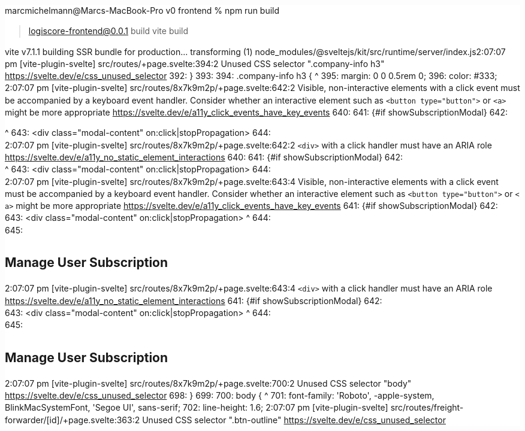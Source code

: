 marcmichelmann@Marcs-MacBook-Pro v0 frontend % npm run build

> logiscore-frontend@0.0.1 build
> vite build

vite v7.1.1 building SSR bundle for production...
transforming (1) node_modules/@sveltejs/kit/src/runtime/server/index.js2:07:07 pm [vite-plugin-svelte] src/routes/+page.svelte:394:2 Unused CSS selector ".company-info h3"
https://svelte.dev/e/css_unused_selector
392:   }
393: 
394:   .company-info h3 {
                       ^
395:     margin: 0 0 0.5rem 0;
396:     color: #333;
2:07:07 pm [vite-plugin-svelte] src/routes/8x7k9m2p/+page.svelte:642:2 Visible, non-interactive elements with a click event must be accompanied by a keyboard event handler. Consider whether an interactive element such as `<button type="button">` or `<a>` might be more appropriate
https://svelte.dev/e/a11y_click_events_have_key_events
640: 
641: {#if showSubscriptionModal}
642:   <div class="modal-overlay" on:click={closeSubscriptionModal}>
             ^
643:     <div class="modal-content" on:click|stopPropagation>
644:       <div class="modal-header">
2:07:07 pm [vite-plugin-svelte] src/routes/8x7k9m2p/+page.svelte:642:2 `<div>` with a click handler must have an ARIA role
https://svelte.dev/e/a11y_no_static_element_interactions
640: 
641: {#if showSubscriptionModal}
642:   <div class="modal-overlay" on:click={closeSubscriptionModal}>
             ^
643:     <div class="modal-content" on:click|stopPropagation>
644:       <div class="modal-header">
2:07:07 pm [vite-plugin-svelte] src/routes/8x7k9m2p/+page.svelte:643:4 Visible, non-interactive elements with a click event must be accompanied by a keyboard event handler. Consider whether an interactive element such as `<button type="button">` or `<a>` might be more appropriate
https://svelte.dev/e/a11y_click_events_have_key_events
641: {#if showSubscriptionModal}
642:   <div class="modal-overlay" on:click={closeSubscriptionModal}>
643:     <div class="modal-content" on:click|stopPropagation>
               ^
644:       <div class="modal-header">
645:         <h2>Manage User Subscription</h2>
2:07:07 pm [vite-plugin-svelte] src/routes/8x7k9m2p/+page.svelte:643:4 `<div>` with a click handler must have an ARIA role
https://svelte.dev/e/a11y_no_static_element_interactions
641: {#if showSubscriptionModal}
642:   <div class="modal-overlay" on:click={closeSubscriptionModal}>
643:     <div class="modal-content" on:click|stopPropagation>
               ^
644:       <div class="modal-header">
645:         <h2>Manage User Subscription</h2>
2:07:07 pm [vite-plugin-svelte] src/routes/8x7k9m2p/+page.svelte:700:2 Unused CSS selector "body"
https://svelte.dev/e/css_unused_selector
698:   }
699: 
700:   body {
           ^
701:     font-family: 'Roboto', -apple-system, BlinkMacSystemFont, 'Segoe UI', sans-serif;
702:     line-height: 1.6;
2:07:07 pm [vite-plugin-svelte] src/routes/freight-forwarder/[id]/+page.svelte:363:2 Unused CSS selector ".btn-outline"
https://svelte.dev/e/css_unused_selector